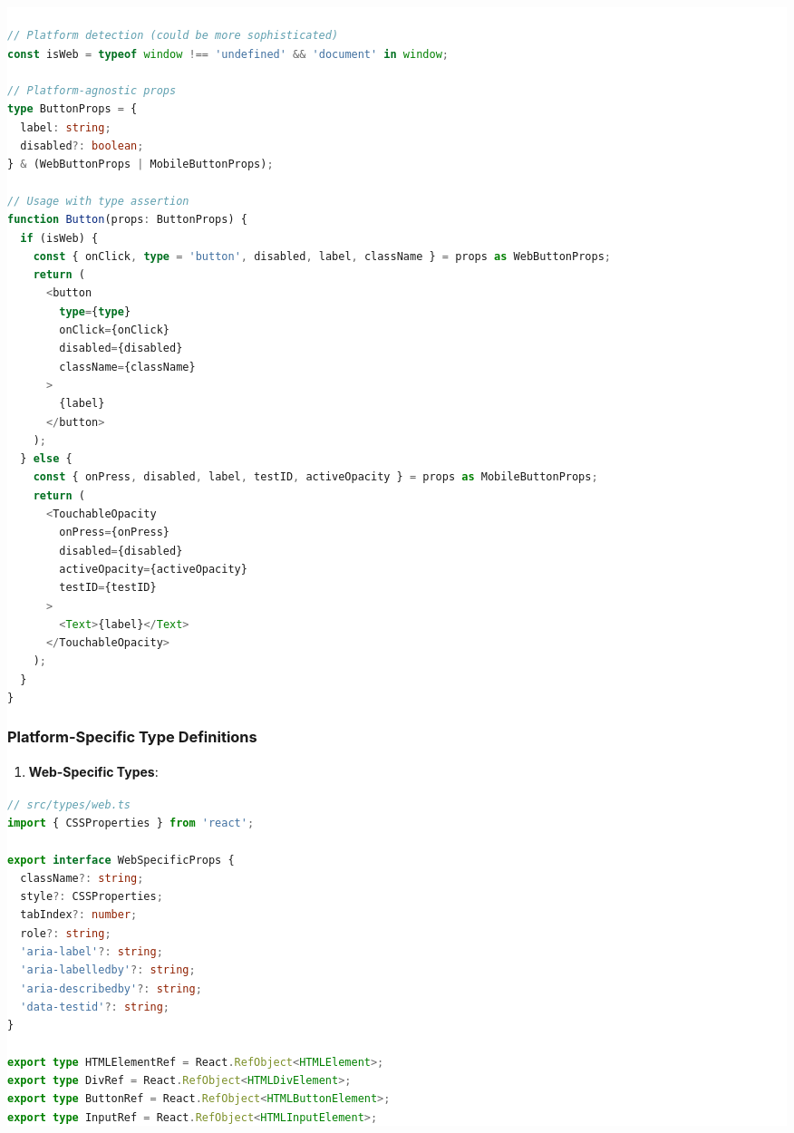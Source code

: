 ```typescript

// Platform detection (could be more sophisticated)
const isWeb = typeof window !== 'undefined' && 'document' in window;

// Platform-agnostic props
type ButtonProps = {
  label: string;
  disabled?: boolean;
} & (WebButtonProps | MobileButtonProps);

// Usage with type assertion
function Button(props: ButtonProps) {
  if (isWeb) {
    const { onClick, type = 'button', disabled, label, className } = props as WebButtonProps;
    return (
      <button
        type={type}
        onClick={onClick}
        disabled={disabled}
        className={className}
      >
        {label}
      </button>
    );
  } else {
    const { onPress, disabled, label, testID, activeOpacity } = props as MobileButtonProps;
    return (
      <TouchableOpacity
        onPress={onPress}
        disabled={disabled}
        activeOpacity={activeOpacity}
        testID={testID}
      >
        <Text>{label}</Text>
      </TouchableOpacity>
    );
  }
}
```

### Platform-Specific Type Definitions

1. **Web-Specific Types**:

```typescript
// src/types/web.ts
import { CSSProperties } from 'react';

export interface WebSpecificProps {
  className?: string;
  style?: CSSProperties;
  tabIndex?: number;
  role?: string;
  'aria-label'?: string;
  'aria-labelledby'?: string;
  'aria-describedby'?: string;
  'data-testid'?: string;
}

export type HTMLElementRef = React.RefObject<HTMLElement>;
export type DivRef = React.RefObject<HTMLDivElement>;
export type ButtonRef = React.RefObject<HTMLButtonElement>;
export type InputRef = React.RefObject<HTMLInputElement>;

```